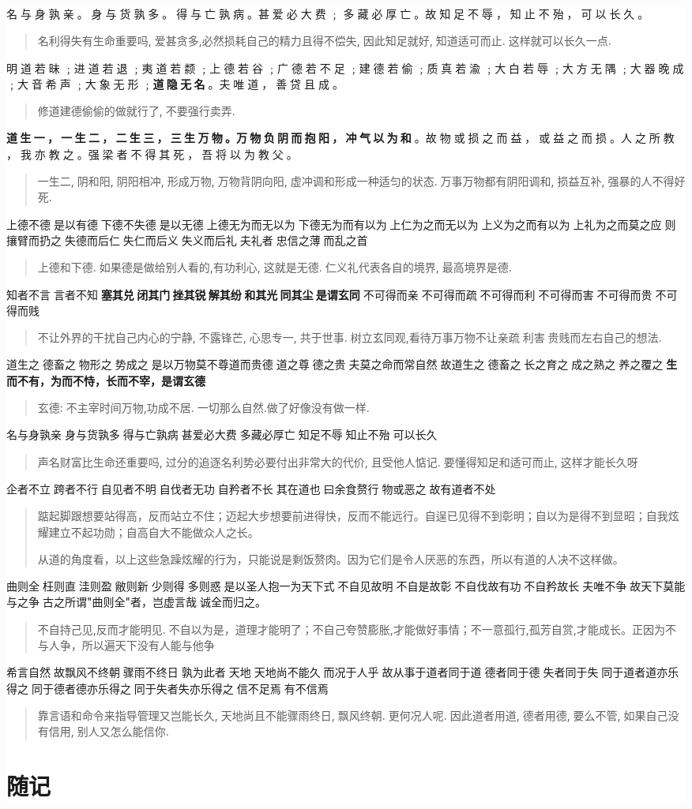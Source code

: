 

名 与 身 孰 亲 。 身 与 货 孰 多 。 得 与 亡 孰 病 。甚 爱 必 大 费 ﹔ 多 藏 必 厚 亡 。故 知 足 不 辱 ， 知 止 不 殆 ， 可 以 长 久 。

> 名利得失有生命重要吗, 爱甚贪多,必然损耗自己的精力且得不偿失, 因此知足就好, 知道适可而止. 这样就可以长久一点.



明 道 若 昧 ﹔进 道 若 退 ﹔夷 道 若 颣 ﹔上 德 若 谷 ﹔广 德 若 不 足 ﹔建 德 若 偷 ﹔质 真 若 渝 ﹔大 白 若 辱 ﹔大 方 无 隅 ﹔大 器 晚 成 ﹔大 音 希 声 ﹔大 象 无 形 ﹔**道 隐 无 名** 。夫 唯 道 ， 善 贷 且 成 。

> 修道建德偷偷的做就行了, 不要强行卖弄.



**道 生 一 ， 一 生 二 ， 二 生 三 ， 三 生 万 物 。万 物 负 阴 而 抱 阳 ， 冲 气 以 为 和** 。故 物 或 损 之 而 益 ， 或 益 之 而 损 。人 之 所 教 ， 我 亦 教 之 。强 梁 者 不 得 其 死 ， 吾 将 以 为 教 父 。

> 一生二, 阴和阳, 阴阳相冲, 形成万物, 万物背阴向阳, 虚冲调和形成一种适匀的状态.  万事万物都有阴阳调和, 损益互补, 强暴的人不得好死.



上德不德	是以有德	下德不失德	是以无德	上德无为而无以为	下德无为而有以为	上仁为之而无以为	上义为之而有以为	上礼为之而莫之应	则攘臂而扔之	失德而后仁	失仁而后义	失义而后礼	夫礼者	忠信之薄	而乱之首	

> 上德和下德. 如果德是做给别人看的,有功利心, 这就是无德.  仁义礼代表各自的境界, 最高境界是德.



知者不言	言者不知	**塞其兑	闭其门	挫其锐	解其纷	和其光	同其尘	是谓玄同**	不可得而亲	不可得而疏	不可得而利	不可得而害	不可得而贵	不可得而贱

> 不让外界的干扰自己内心的宁静, 不露锋芒, 心思专一, 共于世事.  树立玄同观,看待万事万物不让亲疏 利害 贵贱而左右自己的想法.



道生之	德畜之	物形之	势成之	是以万物莫不尊道而贵德	道之尊	德之贵	夫莫之命而常自然	故道生之	德畜之	长之育之	成之熟之	养之覆之	**生而不有，为而不恃，长而不宰，是谓玄德**

> 玄德: 不主宰时间万物,功成不居. 一切那么自然.做了好像没有做一样.



名与身孰亲	身与货孰多	得与亡孰病	甚爱必大费	多藏必厚亡	知足不辱	知止不殆	可以长久

>声名财富比生命还重要吗,  过分的追逐名利势必要付出非常大的代价, 且受他人惦记. 要懂得知足和适可而止, 这样才能长久呀



企者不立	跨者不行	自见者不明	自伐者无功	自矜者不长	其在道也	曰余食赘行	物或恶之	故有道者不处

> 踮起脚跟想要站得高，反而站立不住；迈起大步想要前进得快，反而不能远行。自逞已见得不到彰明；自以为是得不到显昭；自我炫耀建立不起功勋；自高自大不能做众人之长。
>
> 从道的角度看，以上这些急躁炫耀的行为，只能说是剩饭赘肉。因为它们是令人厌恶的东西，所以有道的人决不这样做。



曲则全	枉则直	洼则盈	敝则新	少则得	多则惑	是以圣人抱一为天下式	不自见故明	不自是故彰	不自伐故有功	不自矜故长	夫唯不争	故天下莫能与之争	古之所谓"曲则全"者，岂虚言哉	诚全而归之。

> 不自持己见,反而才能明见. 不自以为是，道理才能明了；不自己夸赞膨胀,才能做好事情；不一意孤行,孤芳自赏,才能成长。正因为不与人争，所以遍天下没有人能与他争



希言自然	故飘风不终朝	骤雨不终日	孰为此者	天地	天地尚不能久	而况于人乎	故从事于道者同于道	德者同于德	失者同于失	同于道者道亦乐得之	同于德者德亦乐得之	同于失者失亦乐得之	信不足焉	有不信焉

> 靠言语和命令来指导管理又岂能长久,  天地尚且不能骤雨终日, 飘风终朝. 更何况人呢. 因此道者用道, 德者用德, 要么不管, 如果自己没有信用, 别人又怎么能信你.


# 随记
